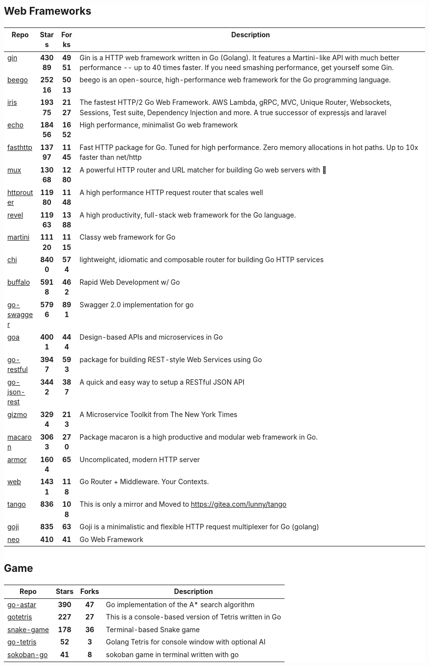 ## Web Frameworks

| Repo | Stars  |  Forks  |  Description |
| ---- | :----: | :-----: | ------------ |
| [gin](https://github.com/gin-gonic/gin) | **43089** | **4951**  | Gin is a HTTP web framework written in Go (Golang). It features a Martini-like API with much better performance -- up to 40 times faster. If you need smashing performance, get yourself some Gin. |
| [beego](https://github.com/astaxie/beego) | **25216** | **5013**  | beego is an open-source, high-performance web framework for the Go programming language. |
| [iris](https://github.com/kataras/iris) | **19375** | **2127**  | The fastest HTTP/2 Go Web Framework. AWS Lambda, gRPC, MVC, Unique Router, Websockets, Sessions, Test suite, Dependency Injection and more. A true successor of expressjs and laravel | 谢谢 https://github.com/kataras/iris/issues/1329 | |
| [echo](https://github.com/labstack/echo) | **18456** | **1652**  | High performance, minimalist Go web framework |
| [fasthttp](https://github.com/valyala/fasthttp) | **13797** | **1145**  | Fast HTTP package for Go. Tuned for high performance. Zero memory allocations in hot paths. Up to 10x faster than net/http |
| [mux](https://github.com/gorilla/mux) | **13068** | **1280**  | A powerful HTTP router and URL matcher for building Go web servers with 🦍 |
| [httprouter](https://github.com/julienschmidt/httprouter) | **11980** | **1148**  | A high performance HTTP request router that scales well |
| [revel](https://github.com/revel/revel) | **11963** | **1388**  | A high productivity, full-stack web framework for the Go language. |
| [martini](https://github.com/go-martini/martini) | **11120** | **1115**  | Classy web framework for Go |
| [chi](https://github.com/go-chi/chi) | **8400** | **574**  | lightweight, idiomatic and composable router for building Go HTTP services |
| [buffalo](https://github.com/gobuffalo/buffalo) | **5918** | **462**  | Rapid Web Development w/ Go |
| [go-swagger](https://github.com/go-swagger/go-swagger) | **5796** | **891**  | Swagger 2.0 implementation for go |
| [goa](https://github.com/goadesign/goa) | **4001** | **444**  | Design-based APIs and microservices in Go |
| [go-restful](https://github.com/emicklei/go-restful) | **3947** | **593**  | package for building REST-style Web Services using Go |
| [go-json-rest](https://github.com/ant0ine/go-json-rest) | **3442** | **387**  | A quick and easy way to setup a RESTful JSON API |
| [gizmo](https://github.com/nytimes/gizmo) | **3294** | **213**  | A Microservice Toolkit from The New York Times |
| [macaron](https://github.com/go-macaron/macaron) | **3063** | **270**  | Package macaron is a high productive and modular web framework in Go. |
| [armor](https://github.com/labstack/armor) | **1604** | **65**  | Uncomplicated, modern HTTP server |
| [web](https://github.com/gocraft/web) | **1431** | **118**  | Go Router + Middleware. Your Contexts. |
| [tango](https://github.com/lunny/tango) | **836** | **108**  | This is only a mirror and Moved to https://gitea.com/lunny/tango |
| [goji](https://github.com/goji/goji) | **835** | **63**  | Goji is a minimalistic and flexible HTTP request multiplexer for Go (golang) |
| [neo](https://github.com/ivpusic/neo) | **410** | **41**  | Go Web Framework |

## Game

| Repo | Stars  |  Forks  |  Description |
| ---- | :----: | :-----: | ------------ |
| [go-astar](https://github.com/beefsack/go-astar) | **390** | **47**  | Go implementation of the A* search algorithm |
| [gotetris](https://github.com/jjinux/gotetris) | **227** | **27**  | This is a console-based version of Tetris written in Go |
| [snake-game](https://github.com/DyegoCosta/snake-game) | **178** | **36**  | Terminal-based Snake game |
| [go-tetris](https://github.com/MichaelS11/go-tetris) | **52** | **3**  | Golang Tetris for console window with optional AI |
| [sokoban-go](https://github.com/rn2dy/sokoban-go) | **41** | **8**  | sokoban game in terminal written with go |
